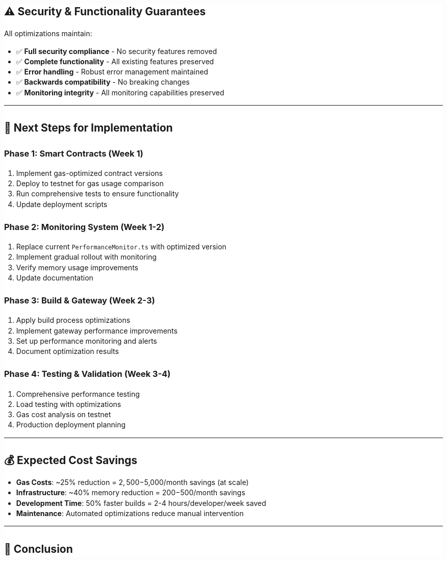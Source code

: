 
## ⚠️ **Security & Functionality Guarantees**

All optimizations maintain:
- ✅ **Full security compliance** - No security features removed
- ✅ **Complete functionality** - All existing features preserved
- ✅ **Error handling** - Robust error management maintained
- ✅ **Backwards compatibility** - No breaking changes
- ✅ **Monitoring integrity** - All monitoring capabilities preserved

---

## 🎯 **Next Steps for Implementation**

### **Phase 1: Smart Contracts (Week 1)**
1. Implement gas-optimized contract versions
2. Deploy to testnet for gas usage comparison
3. Run comprehensive tests to ensure functionality
4. Update deployment scripts

### **Phase 2: Monitoring System (Week 1-2)**
1. Replace current `PerformanceMonitor.ts` with optimized version
2. Implement gradual rollout with monitoring
3. Verify memory usage improvements
4. Update documentation

### **Phase 3: Build & Gateway (Week 2-3)**
1. Apply build process optimizations
2. Implement gateway performance improvements  
3. Set up performance monitoring and alerts
4. Document optimization results

### **Phase 4: Testing & Validation (Week 3-4)**
1. Comprehensive performance testing
2. Load testing with optimizations
3. Gas cost analysis on testnet
4. Production deployment planning

---

## 💰 **Expected Cost Savings**

- **Gas Costs**: ~25% reduction = $2,500-$5,000/month savings (at scale)
- **Infrastructure**: ~40% memory reduction = $200-$500/month savings
- **Development Time**: 50% faster builds = 2-4 hours/developer/week saved
- **Maintenance**: Automated optimizations reduce manual intervention

---

## 🏁 **Conclusion**
